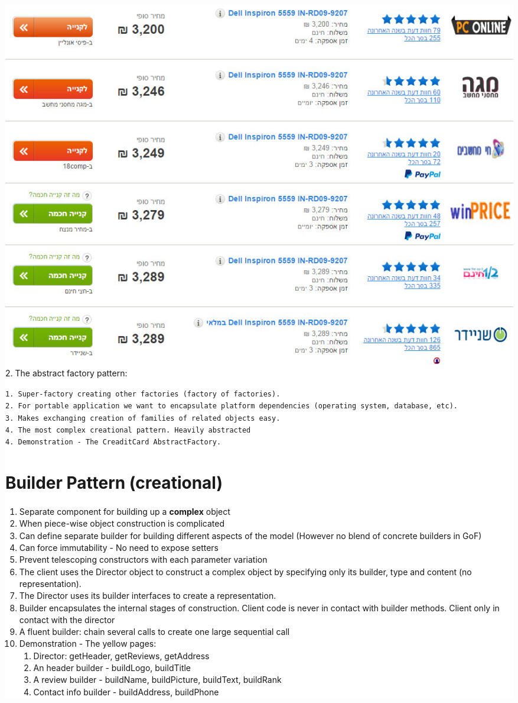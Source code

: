 ![](https://raw.githubusercontent.com/zivgi/DesignPatterns---Behind-the-Basic.-Presentation-for-Zap/master/5-7-2016%2011-04-09%20AM.jpg)
</br>
2. The abstract factory pattern:

	1. Super-factory creating other factories (factory of factories).
	2. For portable application we want to encapsulate platform dependencies (operating system, database, etc).
	3. Makes exchanging creation of families of related objects easy.
	4. The most complex creational pattern. Heavily abstracted
	4. Demonstration - The CreaditCard AbstractFactory.


# Builder Pattern (creational)

1. Separate component for building up a **complex** object
2. When piece-wise object construction is complicated
3. Can define separate builder for building different aspects of the model (However no blend of concrete builders in GoF)
4. Can force immutability - No need to expose setters
5. Prevent telescoping constructors with each parameter variation
4. The client uses the Director object to construct a complex object by specifying only its builder, type and content (no representation).
5. The Director uses its builder interfaces to create a  representation.
4. Builder encapsulates the internal stages of construction. Client code is never in contact with builder methods. Client only in contact with the director 
4. A fluent builder: chain several calls to create one large  sequential call
4. Demonstration - The yellow pages:
	1. Director: getHeader, getReviews, getAddress
	1. An header builder - buildLogo, buildTitle
	2. A review builder - buildName, buildPicture, buildText, buildRank
	3. Contact info builder - buildAddress, buildPhone
